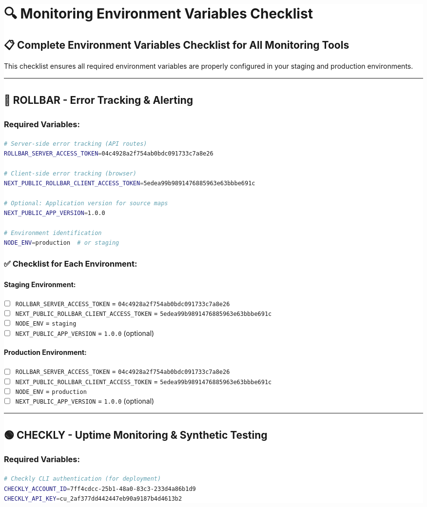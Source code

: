 # 🔍 Monitoring Environment Variables Checklist

## 📋 **Complete Environment Variables Checklist for All Monitoring Tools**

This checklist ensures all required environment variables are properly configured in your staging and production environments.

---

## 🔴 **ROLLBAR - Error Tracking & Alerting**

### **Required Variables:**
```bash
# Server-side error tracking (API routes)
ROLLBAR_SERVER_ACCESS_TOKEN=04c4928a2f754ab0bdc091733c7a8e26

# Client-side error tracking (browser)
NEXT_PUBLIC_ROLLBAR_CLIENT_ACCESS_TOKEN=5edea99b9891476885963e63bbbe691c

# Optional: Application version for source maps
NEXT_PUBLIC_APP_VERSION=1.0.0

# Environment identification
NODE_ENV=production  # or staging
```

### **✅ Checklist for Each Environment:**

#### **Staging Environment:**
- [ ] `ROLLBAR_SERVER_ACCESS_TOKEN` = `04c4928a2f754ab0bdc091733c7a8e26`
- [ ] `NEXT_PUBLIC_ROLLBAR_CLIENT_ACCESS_TOKEN` = `5edea99b9891476885963e63bbbe691c`
- [ ] `NODE_ENV` = `staging`
- [ ] `NEXT_PUBLIC_APP_VERSION` = `1.0.0` (optional)

#### **Production Environment:**
- [ ] `ROLLBAR_SERVER_ACCESS_TOKEN` = `04c4928a2f754ab0bdc091733c7a8e26`
- [ ] `NEXT_PUBLIC_ROLLBAR_CLIENT_ACCESS_TOKEN` = `5edea99b9891476885963e63bbbe691c`
- [ ] `NODE_ENV` = `production`
- [ ] `NEXT_PUBLIC_APP_VERSION` = `1.0.0` (optional)

---

## 🟢 **CHECKLY - Uptime Monitoring & Synthetic Testing**

### **Required Variables:**
```bash
# Checkly CLI authentication (for deployment)
CHECKLY_ACCOUNT_ID=7ff4cdcc-25b1-48a0-83c3-233d4a86b1d9
CHECKLY_API_KEY=cu_2af377dd442447eb90a9187b4d4613b2
```
